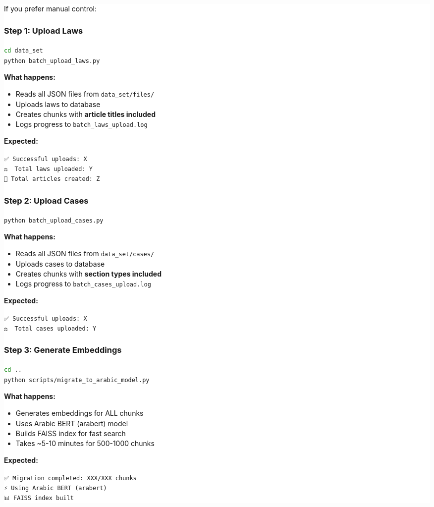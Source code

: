 If you prefer manual control:

### **Step 1: Upload Laws**

```bash
cd data_set
python batch_upload_laws.py
```

**What happens:**
- Reads all JSON files from `data_set/files/`
- Uploads laws to database
- Creates chunks with **article titles included**
- Logs progress to `batch_laws_upload.log`

**Expected:**
```
✅ Successful uploads: X
⚖️  Total laws uploaded: Y
📜 Total articles created: Z
```

### **Step 2: Upload Cases**

```bash
python batch_upload_cases.py
```

**What happens:**
- Reads all JSON files from `data_set/cases/`
- Uploads cases to database
- Creates chunks with **section types included**
- Logs progress to `batch_cases_upload.log`

**Expected:**
```
✅ Successful uploads: X
⚖️  Total cases uploaded: Y
```

### **Step 3: Generate Embeddings**

```bash
cd ..
python scripts/migrate_to_arabic_model.py
```

**What happens:**
- Generates embeddings for ALL chunks
- Uses Arabic BERT (arabert) model
- Builds FAISS index for fast search
- Takes ~5-10 minutes for 500-1000 chunks

**Expected:**
```
✅ Migration completed: XXX/XXX chunks
⚡ Using Arabic BERT (arabert)
📊 FAISS index built
```
